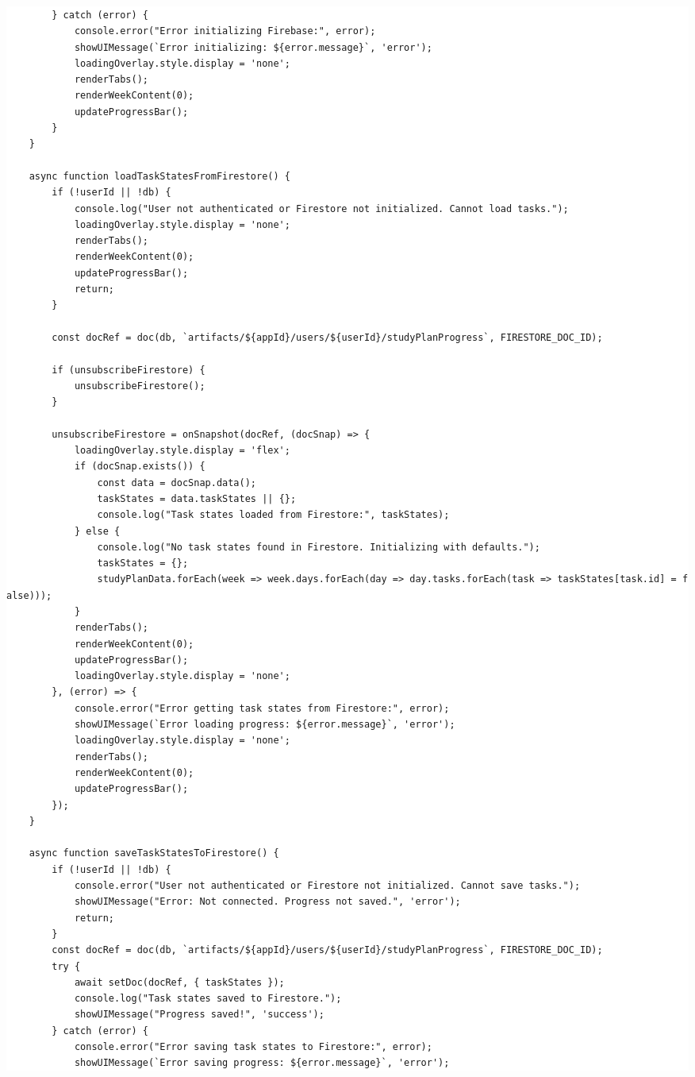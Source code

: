             } catch (error) {
                console.error("Error initializing Firebase:", error);
                showUIMessage(`Error initializing: ${error.message}`, 'error');
                loadingOverlay.style.display = 'none'; 
                renderTabs();
                renderWeekContent(0); 
                updateProgressBar(); 
            }
        }

        async function loadTaskStatesFromFirestore() {
            if (!userId || !db) {
                console.log("User not authenticated or Firestore not initialized. Cannot load tasks.");
                loadingOverlay.style.display = 'none';
                renderTabs();
                renderWeekContent(0);
                updateProgressBar();
                return;
            }
            
            const docRef = doc(db, `artifacts/${appId}/users/${userId}/studyPlanProgress`, FIRESTORE_DOC_ID);

            if (unsubscribeFirestore) {
                unsubscribeFirestore();
            }

            unsubscribeFirestore = onSnapshot(docRef, (docSnap) => {
                loadingOverlay.style.display = 'flex'; 
                if (docSnap.exists()) {
                    const data = docSnap.data();
                    taskStates = data.taskStates || {};
                    console.log("Task states loaded from Firestore:", taskStates);
                } else {
                    console.log("No task states found in Firestore. Initializing with defaults.");
                    taskStates = {};
                    studyPlanData.forEach(week => week.days.forEach(day => day.tasks.forEach(task => taskStates[task.id] = false)));
                }
                renderTabs();
                renderWeekContent(0); 
                updateProgressBar();
                loadingOverlay.style.display = 'none'; 
            }, (error) => {
                console.error("Error getting task states from Firestore:", error);
                showUIMessage(`Error loading progress: ${error.message}`, 'error');
                loadingOverlay.style.display = 'none';
                renderTabs();
                renderWeekContent(0);
                updateProgressBar();
            });
        }

        async function saveTaskStatesToFirestore() {
            if (!userId || !db) {
                console.error("User not authenticated or Firestore not initialized. Cannot save tasks.");
                showUIMessage("Error: Not connected. Progress not saved.", 'error');
                return;
            }
            const docRef = doc(db, `artifacts/${appId}/users/${userId}/studyPlanProgress`, FIRESTORE_DOC_ID);
            try {
                await setDoc(docRef, { taskStates });
                console.log("Task states saved to Firestore.");
                showUIMessage("Progress saved!", 'success');
            } catch (error) {
                console.error("Error saving task states to Firestore:", error);
                showUIMessage(`Error saving progress: ${error.message}`, 'error');